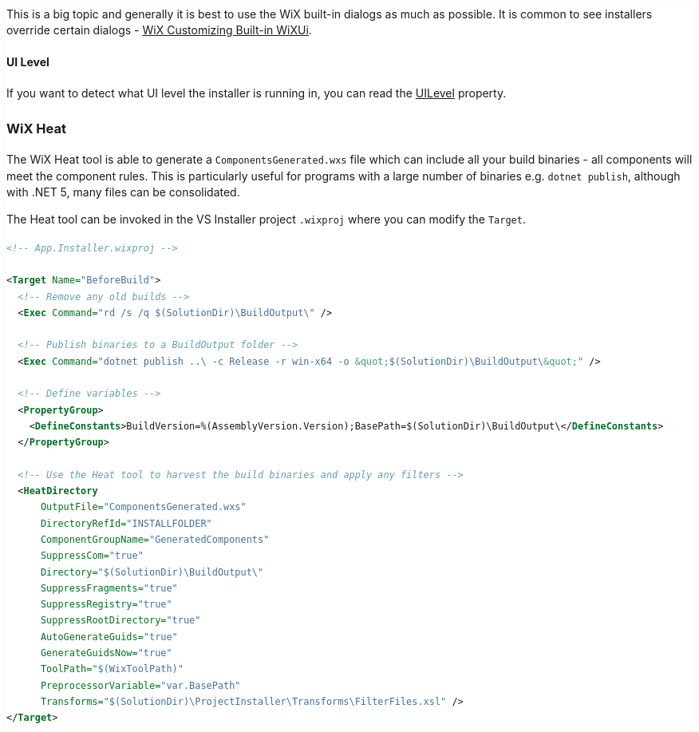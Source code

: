 This is a big topic and generally it is best to use the WiX built-in dialogs as much as possible. It is common to see installers override certain dialogs - [WiX Customizing Built-in WiXUi](https://wixtoolset.org/documentation/manual/v3/wixui/wixui_customizations.html).

#### UI Level

If you want to detect what UI level the installer is running in, you can read the [UILevel](https://docs.microsoft.com/en-us/windows/desktop/Msi/uilevel) property.

### WiX Heat

The WiX Heat tool is able to generate a `ComponentsGenerated.wxs` file which can include all your build binaries - all components will meet the component rules. This is particularly useful for programs with a large number of binaries e.g. `dotnet publish`, although with .NET 5, many files can be consolidated.

The Heat tool can be invoked in the VS Installer project `.wixproj` where you can modify the `Target`.

```xml
<!-- App.Installer.wixproj -->

<Target Name="BeforeBuild">
  <!-- Remove any old builds -->
  <Exec Command="rd /s /q $(SolutionDir)\BuildOutput\" />

  <!-- Publish binaries to a BuildOutput folder -->
  <Exec Command="dotnet publish ..\ -c Release -r win-x64 -o &quot;$(SolutionDir)\BuildOutput\&quot;" />

  <!-- Define variables -->
  <PropertyGroup>
    <DefineConstants>BuildVersion=%(AssemblyVersion.Version);BasePath=$(SolutionDir)\BuildOutput\</DefineConstants>
  </PropertyGroup>

  <!-- Use the Heat tool to harvest the build binaries and apply any filters -->
  <HeatDirectory
      OutputFile="ComponentsGenerated.wxs"
      DirectoryRefId="INSTALLFOLDER"
      ComponentGroupName="GeneratedComponents"
      SuppressCom="true"
      Directory="$(SolutionDir)\BuildOutput\"
      SuppressFragments="true"
      SuppressRegistry="true"
      SuppressRootDirectory="true"
      AutoGenerateGuids="true"
      GenerateGuidsNow="true"
      ToolPath="$(WixToolPath)"
      PreprocessorVariable="var.BasePath"
      Transforms="$(SolutionDir)\ProjectInstaller\Transforms\FilterFiles.xsl" />
</Target>
```
